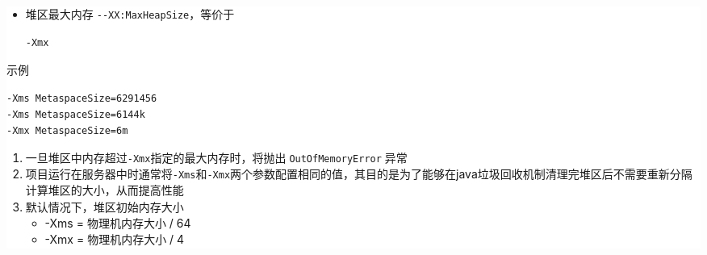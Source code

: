 + 堆区最大内存 `--XX:MaxHeapSize`，等价于

  ```
  -Xmx 
  ```

示例

```
-Xms MetaspaceSize=6291456
-Xms MetaspaceSize=6144k
-Xmx MetaspaceSize=6m
```

1. 一旦堆区中内存超过`-Xmx`指定的最大内存时，将抛出 `OutOfMemoryError` 异常
2. 项目运行在服务器中时通常将`-Xms`和`-Xmx`两个参数配置相同的值，其目的是为了能够在java垃圾回收机制清理完堆区后不需要重新分隔计算堆区的大小，从而提高性能
3. 默认情况下，堆区初始内存大小
   + -Xms = 物理机内存大小 / 64
   + -Xmx = 物理机内存大小 / 4



















